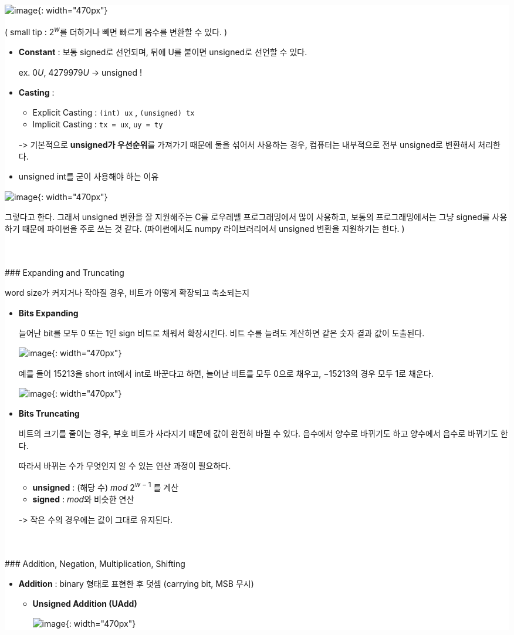 ![image](https://user-images.githubusercontent.com/86834982/227835773-9cc9b35a-81c0-47e4-bb9d-c712912ada66.png){: width="470px"} 

( small tip : $2^w$를 더하거나 빼면 빠르게 음수를 변환할 수 있다. )

- **Constant** : 보통 signed로 선언되며, 뒤에 U를 붙이면 unsigned로 선언할 수 있다.
    
    ex.  $0U$, $4279979U$  -> unsigned !
    
- **Casting** :
    - Explicit Casting : `(int) ux` , `(unsigned) tx`
    - Implicit Casting : `tx = ux`, `uy = ty`
    
    -> 기본적으로 **unsigned가 우선순위**를 가져가기 때문에 둘을 섞어서 사용하는 경우, 컴퓨터는 내부적으로 전부 unsigned로 변환해서 처리한다.  
    

- unsigned int를 굳이 사용해야 하는 이유

![image](https://user-images.githubusercontent.com/86834982/227835586-43684248-7f1c-4e62-8bff-a3174cd26466.png){: width="470px"} 

그렇다고 한다. 그래서 unsigned 변환을 잘 지원해주는 C를 로우레벨 프로그래밍에서 많이 사용하고, 보통의 프로그래밍에서는 그냥 signed를 사용하기 때문에 파이썬을 주로 쓰는 것 같다. (파이썬에서도 numpy 라이브러리에서 unsigned 변환을 지원하기는 한다. )


<br/> 
<br/>  
### Expanding and Truncating

word size가 커지거나 작아질 경우, 비트가 어떻게 확장되고 축소되는지

- **Bits Expanding**
    
    늘어난 bit를 모두 0 또는 1인 sign 비트로 채워서 확장시킨다. 비트 수를 늘려도 계산하면 같은 숫자 결과 값이 도출된다. 
    
    ![image](https://user-images.githubusercontent.com/86834982/227835849-19ae5c56-7b81-4544-a8a7-305360babf21.png){: width="470px"} 
    
    예를 들어 $15213$을 short int에서 int로 바꾼다고 하면, 늘어난 비트를 모두 $0$으로 채우고, $-15213$의 경우 모두 $1$로 채운다. 
    
    ![image](https://user-images.githubusercontent.com/86834982/227835856-7799ff26-701e-45cc-b366-1f3c3b97fa68.png){: width="470px"} 
    

- **Bits Truncating**
    
    비트의 크기를 줄이는 경우, 부호 비트가 사라지기 때문에 값이 완전히 바뀔 수 있다. 음수에서 양수로 바뀌기도 하고 양수에서 음수로 바뀌기도 한다. 
    
    따라서 바뀌는 수가 무엇인지 알 수 있는 연산 과정이 필요하다. 
    
    - **unsigned** : (해당 수)  *mod*  $2^{w-1}$ 를 계산
    - **signed** : *mod*와 비슷한 연산
    
    -> 작은 수의 경우에는 값이 그대로 유지된다. 
    
<br/> 
<br/>  
### Addition, Negation, Multiplication, Shifting

- **Addition** : binary 형태로 표현한 후 덧셈 (carrying bit, MSB 무시)
    - **Unsigned Addition (UAdd)**
        
        ![image](https://user-images.githubusercontent.com/86834982/227835689-48bece01-ee58-4d9e-8bec-9465ac5d3e62.png){: width="470px"} 
